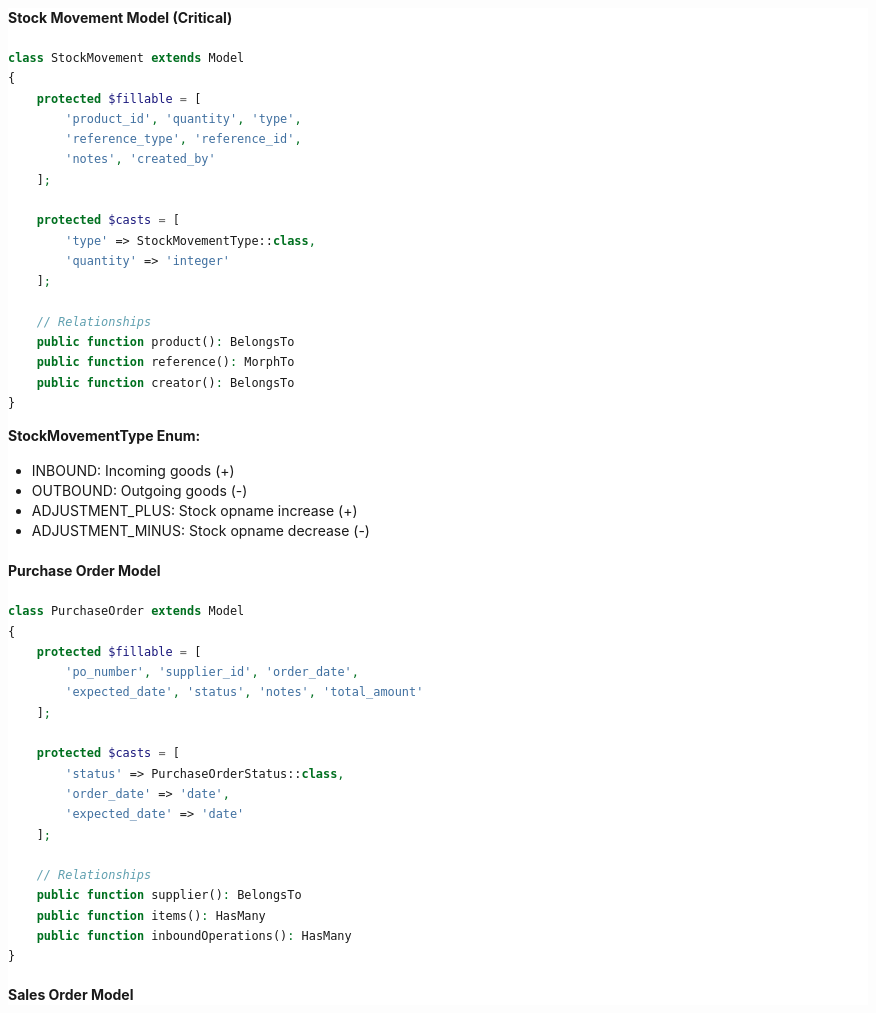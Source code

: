 #### Stock Movement Model (Critical)

```php
class StockMovement extends Model
{
    protected $fillable = [
        'product_id', 'quantity', 'type',
        'reference_type', 'reference_id',
        'notes', 'created_by'
    ];

    protected $casts = [
        'type' => StockMovementType::class,
        'quantity' => 'integer'
    ];

    // Relationships
    public function product(): BelongsTo
    public function reference(): MorphTo
    public function creator(): BelongsTo
}
```

**StockMovementType Enum:**

- INBOUND: Incoming goods (+)
- OUTBOUND: Outgoing goods (-)
- ADJUSTMENT_PLUS: Stock opname increase (+)
- ADJUSTMENT_MINUS: Stock opname decrease (-)

#### Purchase Order Model

```php
class PurchaseOrder extends Model
{
    protected $fillable = [
        'po_number', 'supplier_id', 'order_date',
        'expected_date', 'status', 'notes', 'total_amount'
    ];

    protected $casts = [
        'status' => PurchaseOrderStatus::class,
        'order_date' => 'date',
        'expected_date' => 'date'
    ];

    // Relationships
    public function supplier(): BelongsTo
    public function items(): HasMany
    public function inboundOperations(): HasMany
}
```

#### Sales Order Model
